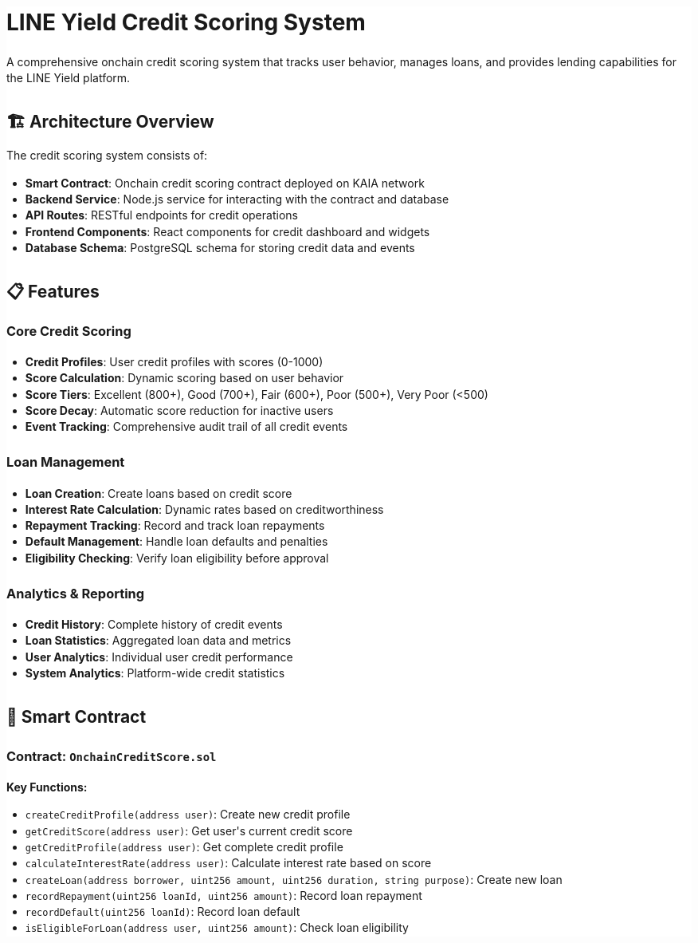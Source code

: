 # LINE Yield Credit Scoring System

A comprehensive onchain credit scoring system that tracks user behavior, manages loans, and provides lending capabilities for the LINE Yield platform.

## 🏗️ Architecture Overview

The credit scoring system consists of:

- **Smart Contract**: Onchain credit scoring contract deployed on KAIA network
- **Backend Service**: Node.js service for interacting with the contract and database
- **API Routes**: RESTful endpoints for credit operations
- **Frontend Components**: React components for credit dashboard and widgets
- **Database Schema**: PostgreSQL schema for storing credit data and events

## 📋 Features

### Core Credit Scoring
- **Credit Profiles**: User credit profiles with scores (0-1000)
- **Score Calculation**: Dynamic scoring based on user behavior
- **Score Tiers**: Excellent (800+), Good (700+), Fair (600+), Poor (500+), Very Poor (<500)
- **Score Decay**: Automatic score reduction for inactive users
- **Event Tracking**: Comprehensive audit trail of all credit events

### Loan Management
- **Loan Creation**: Create loans based on credit score
- **Interest Rate Calculation**: Dynamic rates based on creditworthiness
- **Repayment Tracking**: Record and track loan repayments
- **Default Management**: Handle loan defaults and penalties
- **Eligibility Checking**: Verify loan eligibility before approval

### Analytics & Reporting
- **Credit History**: Complete history of credit events
- **Loan Statistics**: Aggregated loan data and metrics
- **User Analytics**: Individual user credit performance
- **System Analytics**: Platform-wide credit statistics

## 🔧 Smart Contract

### Contract: `OnchainCreditScore.sol`

**Key Functions:**
- `createCreditProfile(address user)`: Create new credit profile
- `getCreditScore(address user)`: Get user's current credit score
- `getCreditProfile(address user)`: Get complete credit profile
- `calculateInterestRate(address user)`: Calculate interest rate based on score
- `createLoan(address borrower, uint256 amount, uint256 duration, string purpose)`: Create new loan
- `recordRepayment(uint256 loanId, uint256 amount)`: Record loan repayment
- `recordDefault(uint256 loanId)`: Record loan default
- `isEligibleForLoan(address user, uint256 amount)`: Check loan eligibility

